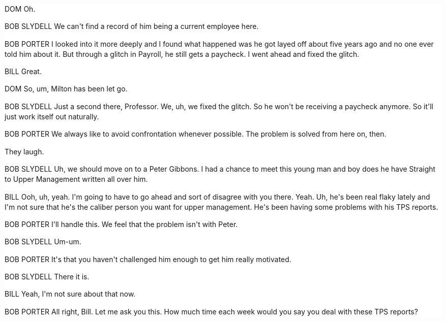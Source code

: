 DOM
Oh.

BOB SLYDELL
We can't find a record of him being a current employee here.

BOB PORTER
I looked into it more deeply and I found what happened was he got layed 
off about five years ago and no one ever told him about it. But through 
a glitch in Payroll, he still gets a paycheck. I went ahead and fixed 
the glitch.

BILL
Great.

DOM
So, um, Milton has been let go.

BOB SLYDELL
Just a second there, Professor. We, uh, we fixed the glitch. So he 
won't be receiving a paycheck anymore. So it'll just work itself out 
naturally.

BOB PORTER
We always like to avoid confrontation whenever possible. The problem is 
solved from here on, then.

They laugh.

BOB SLYDELL
Uh, we should move on to a Peter Gibbons. I had a chance to meet this 
young man and boy does he have Straight to Upper Management written all 
over him.

BILL
Ooh, uh, yeah. I'm going to have to go ahead and sort of disagree with 
you there. Yeah. Uh, he's been real flaky lately and I'm not sure that 
he's the caliber person you want for upper management. He's been having 
some problems with his TPS reports.

BOB PORTER
I'll handle this. We feel that the problem isn't with Peter.

BOB SLYDELL
Um-um.

BOB PORTER
It's that you haven't challenged him enough to get him really 
motivated.

BOB SLYDELL
There it is.

BILL
Yeah, I'm not sure about that now.

BOB PORTER
All right, Bill. Let me ask you this. How much time each week would you 
say you deal with these TPS reports?
